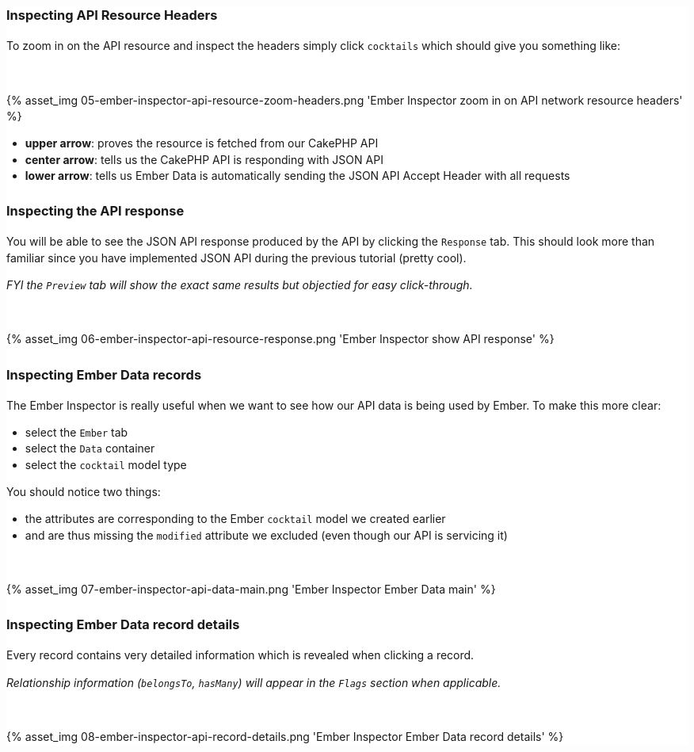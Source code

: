 
### Inspecting API Resource Headers

To zoom in on the API resource and inspect the headers simply click `cocktails` which
should give you something like:

<br />

{% asset_img 05-ember-inspector-api-resource-zoom-headers.png 'Ember Inspector zoom in on API network resource headers' %}

- **upper arrow**: proves the resource is fetched from our CakePHP API
- **center arrow**: tells us the CakePHP API is responding with JSON API
- **lower arrow**: tells us Ember Data is automatically sending the JSON API Accept Header with all requests

### Inspecting the API response

You will be able to see the JSON API response produced by the API by clicking
the `Response` tab. This should look more than familiar since you have implemented
JSON API during the previous tutorial (pretty cool).

*FYI the `Preview` tab will show the exact same results but objectied for easy click-through.*


<br />

{% asset_img 06-ember-inspector-api-resource-response.png 'Ember Inspector show API response' %}

### Inspecting Ember Data records

The Ember Inspector is really useful when we want to see how our
API data is being used by Ember. To make this more clear:

- select the `Ember` tab
- select the `Data` container
- select the `cocktail` model type

You should notice two things:

- the attributes are corresponding to the Ember `cocktail` model we created earlier
- and are thus missing the `modified` attribute we excluded (even though our API is servicing it)

<br />

{% asset_img 07-ember-inspector-api-data-main.png 'Ember Inspector Ember Data main' %}

### Inspecting Ember Data record details

Every record contains very detailed information which is revealed when clicking a record.

*Relationship information (`belongsTo`, `hasMany`) will appear in the `Flags` section when applicable.*

<br />

{% asset_img 08-ember-inspector-api-record-details.png 'Ember Inspector Ember Data record details' %}
